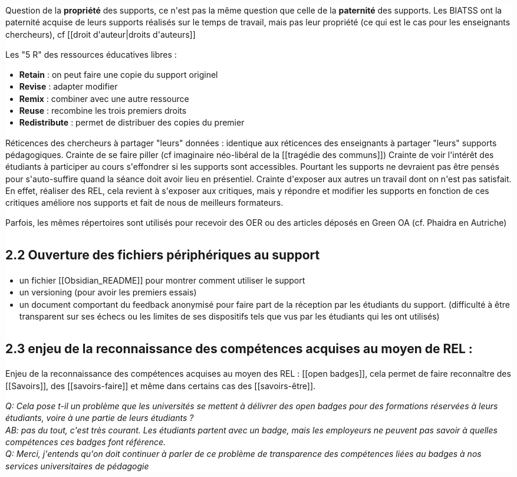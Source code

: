 Question de la **propriété** des supports, ce n'est pas la même question que celle de la **paternité** des supports. Les BIATSS ont la paternité acquise de leurs supports réalisés sur le temps de travail, mais pas leur propriété (ce qui est le cas pour les enseignants chercheurs), cf [[droit d'auteur|droits d'auteurs]] 

Les "5 R" des ressources éducatives libres : 

- **Retain** : on peut faire une copie du support originel  
- **Revise** : adapter modifier  
- **Remix** : combiner avec une autre ressource  
- **Reuse** : recombine les trois premiers droits  
- **Redistribute** : permet de distribuer des copies du premier   

Réticences des chercheurs à partager "leurs" données : identique aux réticences des enseignants à partager "leurs" supports pédagogiques.
Crainte de se faire piller (cf imaginaire néo-libéral de la [[tragédie des communs]])
Crainte de voir l'intérêt des étudiants à participer au cours s'effondrer si les supports sont accessibles. Pourtant les supports ne devraient pas être pensés pour s'auto-suffire quand la séance doit avoir lieu en présentiel. 
Crainte d'exposer aux autres un travail dont on n'est pas satisfait. En effet, réaliser des REL, cela revient à s'exposer aux critiques, mais y répondre et modifier les supports en fonction de ces critiques améliore nos supports et fait de nous de meilleurs formateurs. 

Parfois, les mêmes répertoires sont utilisés pour recevoir des OER ou des articles déposés en Green OA (cf. Phaidra en Autriche)

## 2.2 Ouverture des fichiers périphériques au support

- un fichier [[Obsidian_README]] pour montrer comment utiliser le support  
- un versioning (pour avoir les premiers essais)  
- un document comportant du feedback anonymisé pour faire part de la réception par les étudiants du support. (difficulté à être transparent sur ses échecs ou les limites de ses dispositifs tels que vus par les étudiants qui les ont utilisés)  

## 2.3 enjeu de la reconnaissance des compétences acquises au moyen de REL : 

Enjeu de la reconnaissance des compétences acquises au moyen des REL : [[open badges]], cela permet de faire reconnaître des [[Savoirs]], des [[savoirs-faire]] et même dans certains cas des [[savoirs-être]]. 

*Q: Cela pose t-il un problème que les universités se mettent à délivrer des open badges pour des formations réservées à leurs étudiants, voire à une partie de leurs étudiants ?  
AB: pas du tout, c'est très courant. Les étudiants partent avec un badge, mais les employeurs ne peuvent pas savoir à quelles compétences ces badges font référence.   
Q: Merci, j'entends qu'on doit continuer à parler de ce problème de transparence des compétences liées au badges à nos services universitaires de pédagogie*  


[^1]: afin de promouvoir l'équilibre Nord-Sud, réduire les biais de genre dans l'accès à la formation et promouvoir la démocratie. 